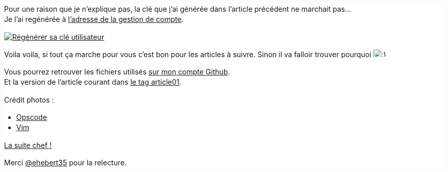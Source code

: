Pour une raison que je n&rsquo;explique pas, la clé que j&rsquo;ai générée dans l&rsquo;article précédent ne marchait pas&#8230;  
Je l&rsquo;ai regénérée à [l&rsquo;adresse de la gestion de compte][6].

[<img class="alignnone size-full wp-image-643" alt="Régénérer sa clé utilisateur" src="http://blog.ledez.net/wp-content/uploads/2013/04/Chef2-reset-user-key.png" width="520" height="248" srcset="http://blog.ledez.net/wp-content/uploads/2013/04/Chef2-reset-user-key-300x143.png 300w, http://blog.ledez.net/wp-content/uploads/2013/04/Chef2-reset-user-key.png 520w" sizes="(max-width: 520px) 100vw, 520px" />][7]

Voila voila, si tout ça marche pour vous c&rsquo;est bon pour les articles à suivre. Sinon il va falloir trouver pourquoi <img src="https://blog.ledez.net/wp-includes/images/smilies/simple-smile.png" alt=":)" class="wp-smiley" style="height: 1em; max-height: 1em;" />

Vous pourrez retrouver les fichiers utilisés [sur mon compte Github][8].  
Et la version de l&rsquo;article courant dans [le tag article01][9].

Crédit photos :

  * [<span style="line-height: 13px;">Opscode</span>][10]
  * [Vim][11]

[La suite chef !][12]

Merci [@ehebert35][13] pour la relecture.

 [1]: http://blog.ledez.net/informatique/utiliser-chef-1-opscode/ "Utiliser chef #1 – Création d’un compte chez Opscode"
 [2]: http://fr.wikipedia.org/wiki/Domain-specific_programming_language "Page Wikipedia des DSL"
 [3]: https://manage.opscode.com/organizations
 [4]: http://blog.ledez.net/wp-content/uploads/2013/04/Chef2-generate-knife-config.png
 [5]: http://blog.ledez.net/wp-content/uploads/2013/04/Chef2-generate-validator-key.png
 [6]: https://www.opscode.com/account/password
 [7]: http://blog.ledez.net/wp-content/uploads/2013/04/Chef2-reset-user-key.png
 [8]: https://github.com/nledez/chef-demo-repo
 [9]: https://github.com/nledez/chef-demo-repo/tree/article01
 [10]: http://www.opscode.com/
 [11]: http://www.vim.fr/element.asp?ID=1396
 [12]: http://blog.ledez.net/divers/chef-3-tdd-1/ "Utiliser Chef #3 – TDD ! 1/2"
 [13]: https://twitter.com/ehebert35